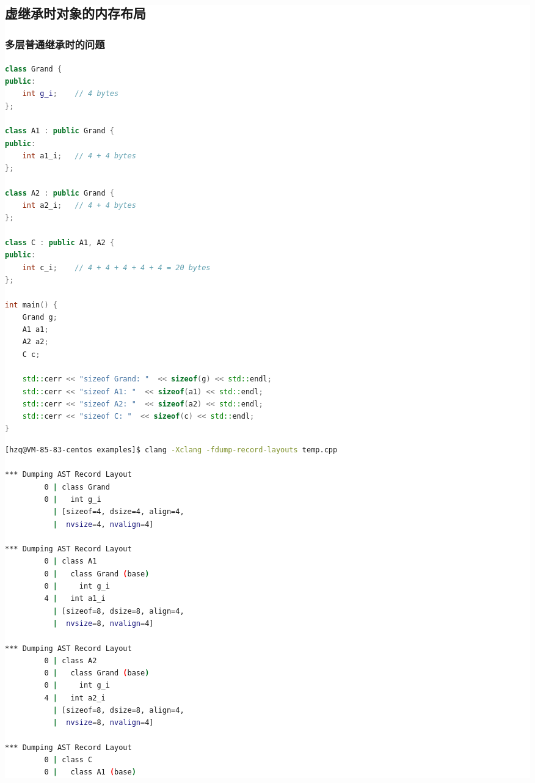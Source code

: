 ## 虚继承时对象的内存布局
### 多层普通继承时的问题
```cpp
class Grand {
public:
    int g_i;    // 4 bytes
};

class A1 : public Grand {
public:
    int a1_i;   // 4 + 4 bytes
};

class A2 : public Grand {
    int a2_i;   // 4 + 4 bytes
};

class C : public A1, A2 {
public:
    int c_i;    // 4 + 4 + 4 + 4 + 4 = 20 bytes
};

int main() {
    Grand g;
    A1 a1;
    A2 a2;
    C c;

    std::cerr << "sizeof Grand: "  << sizeof(g) << std::endl;
    std::cerr << "sizeof A1: "  << sizeof(a1) << std::endl;
    std::cerr << "sizeof A2: "  << sizeof(a2) << std::endl;
    std::cerr << "sizeof C: "  << sizeof(c) << std::endl;
}
```
```bash
[hzq@VM-85-83-centos examples]$ clang -Xclang -fdump-record-layouts temp.cpp

*** Dumping AST Record Layout
         0 | class Grand
         0 |   int g_i
           | [sizeof=4, dsize=4, align=4,
           |  nvsize=4, nvalign=4]

*** Dumping AST Record Layout
         0 | class A1
         0 |   class Grand (base)
         0 |     int g_i
         4 |   int a1_i
           | [sizeof=8, dsize=8, align=4,
           |  nvsize=8, nvalign=4]

*** Dumping AST Record Layout
         0 | class A2
         0 |   class Grand (base)
         0 |     int g_i
         4 |   int a2_i
           | [sizeof=8, dsize=8, align=4,
           |  nvsize=8, nvalign=4]

*** Dumping AST Record Layout
         0 | class C
         0 |   class A1 (base)
```